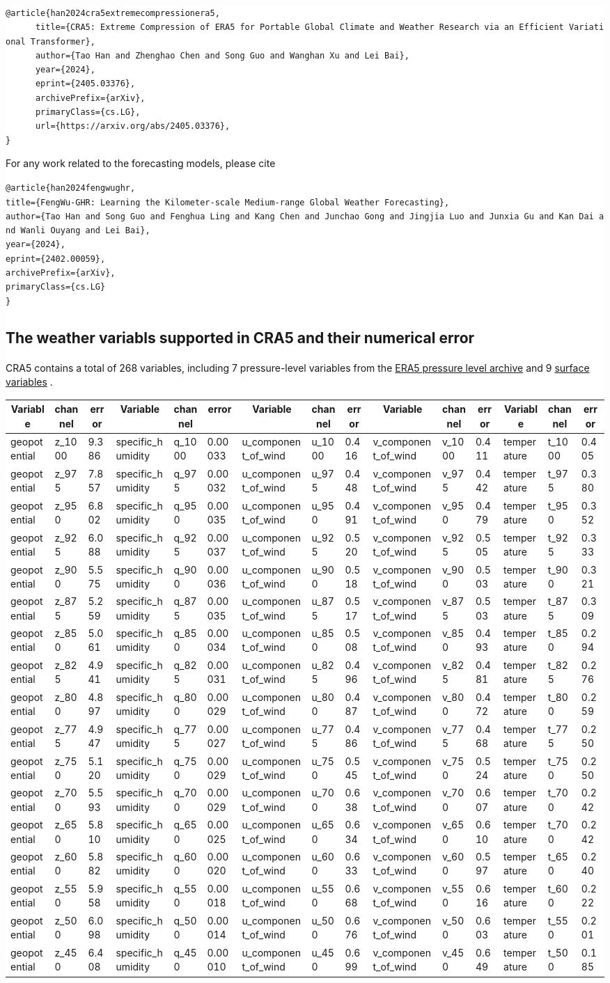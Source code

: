 ```
@article{han2024cra5extremecompressionera5,
      title={CRA5: Extreme Compression of ERA5 for Portable Global Climate and Weather Research via an Efficient Variational Transformer}, 
      author={Tao Han and Zhenghao Chen and Song Guo and Wanghan Xu and Lei Bai},
      year={2024},
      eprint={2405.03376},
      archivePrefix={arXiv},
      primaryClass={cs.LG},
      url={https://arxiv.org/abs/2405.03376}, 
}
```

For any work related to the forecasting models, please cite
```
@article{han2024fengwughr,
title={FengWu-GHR: Learning the Kilometer-scale Medium-range Global Weather Forecasting}, 
author={Tao Han and Song Guo and Fenghua Ling and Kang Chen and Junchao Gong and Jingjia Luo and Junxia Gu and Kan Dai and Wanli Ouyang and Lei Bai},
year={2024},
eprint={2402.00059},
archivePrefix={arXiv},
primaryClass={cs.LG}
}
```

## The weather variabls supported in CRA5 and their numerical error

CRA5 contains a total of 268 variables, including 7 pressure-level variables from the [ERA5 pressure level archive](https://cds.climate.copernicus.eu/cdsapp#!/dataset/reanalysis-era5-pressure-levels) and 9 [surface variables](https://cds.climate.copernicus.eu/cdsapp#!/dataset/reanalysis-era5-single-levels?tab=overview) . 

| Variable | channel | error   | Variable | channel | error   | Variable | channel | error   |Variable | channel  | error   |Variable | channel  | error   |  
|--------|---------|-----------|--------|---------|-----------|--------|---------|-----------|--------|---------|-----------|--------|---------|-----------|
| geopotential  | z_1000  | 9.386     | specific_humidity  | q_1000  | 0.00033   | u_component_of_wind | u_1000  | 0.416     |v_component_of_wind  | v_1000  | 0.411     | temperature  | t_1000  | 0.405     |
| geopotential  | z_975   | 7.857     | specific_humidity  | q_975   | 0.00032   | u_component_of_wind | u_975   | 0.448     |v_component_of_wind  | v_975   | 0.442     | temperature  | t_975   | 0.380     |
| geopotential  | z_950   | 6.802     | specific_humidity  | q_950   | 0.00035   | u_component_of_wind | u_950   | 0.491     |v_component_of_wind  | v_950   | 0.479     | temperature  | t_950   | 0.352     |
| geopotential  | z_925   | 6.088     | specific_humidity  | q_925   | 0.00037   | u_component_of_wind | u_925   | 0.520     |v_component_of_wind  | v_925   | 0.505     | temperature  | t_925   | 0.333     |
| geopotential  | z_900   | 5.575     | specific_humidity  | q_900   | 0.00036   | u_component_of_wind | u_900   | 0.518     |v_component_of_wind  | v_900   | 0.503     | temperature  | t_900   | 0.321     |
| geopotential  | z_875   | 5.259     | specific_humidity  | q_875   | 0.00035   | u_component_of_wind | u_875   | 0.517     |v_component_of_wind  | v_875   | 0.503     | temperature  | t_875   | 0.309     |
| geopotential  | z_850   | 5.061     | specific_humidity  | q_850   | 0.00034   | u_component_of_wind | u_850   | 0.508     |v_component_of_wind  | v_850   | 0.493     | temperature  | t_850   | 0.294     |
| geopotential  | z_825   | 4.941     | specific_humidity  | q_825   | 0.00031   | u_component_of_wind | u_825   | 0.496     |v_component_of_wind  | v_825   | 0.481     | temperature  | t_825   | 0.276     |
| geopotential  | z_800   | 4.897     | specific_humidity  | q_800   | 0.00029   | u_component_of_wind | u_800   | 0.487     |v_component_of_wind  | v_800   | 0.472     | temperature  | t_800   | 0.259     |
| geopotential  | z_775   | 4.947     | specific_humidity  | q_775   | 0.00027   | u_component_of_wind | u_775   | 0.486     |v_component_of_wind  | v_775   | 0.468     | temperature  | t_775   | 0.250     |
| geopotential  | z_750   | 5.120     | specific_humidity  | q_750   | 0.00029   | u_component_of_wind | u_750   | 0.545     |v_component_of_wind  | v_750   | 0.524     | temperature  | t_750   | 0.250     |
| geopotential  | z_700   | 5.593     | specific_humidity  | q_700   | 0.00029   | u_component_of_wind | u_700   | 0.638     |v_component_of_wind  | v_700   | 0.607     | temperature  | t_700   | 0.242     |
| geopotential  | z_650   | 5.810     | specific_humidity  | q_650   | 0.00025   | u_component_of_wind | u_650   | 0.634     |v_component_of_wind  | v_650   | 0.610     | temperature  | t_700   | 0.242     |
| geopotential  | z_600   | 5.882     | specific_humidity  | q_600   | 0.00020   | u_component_of_wind | u_600   | 0.633     |v_component_of_wind  | v_600   | 0.597     | temperature  | t_650   | 0.240     |
| geopotential  | z_550   | 5.958     | specific_humidity  | q_550   | 0.00018   | u_component_of_wind | u_550   | 0.668     |v_component_of_wind  | v_550   | 0.616     | temperature  | t_600   | 0.222     |
| geopotential  | z_500   | 6.098     | specific_humidity  | q_500   | 0.00014   | u_component_of_wind | u_500   | 0.676     |v_component_of_wind  | v_500   | 0.603     | temperature  | t_550   | 0.201     |
| geopotential  | z_450   | 6.408     | specific_humidity  | q_450   | 0.00010   | u_component_of_wind | u_450   | 0.699     |v_component_of_wind  | v_450   | 0.649     | temperature  | t_500   | 0.185     |